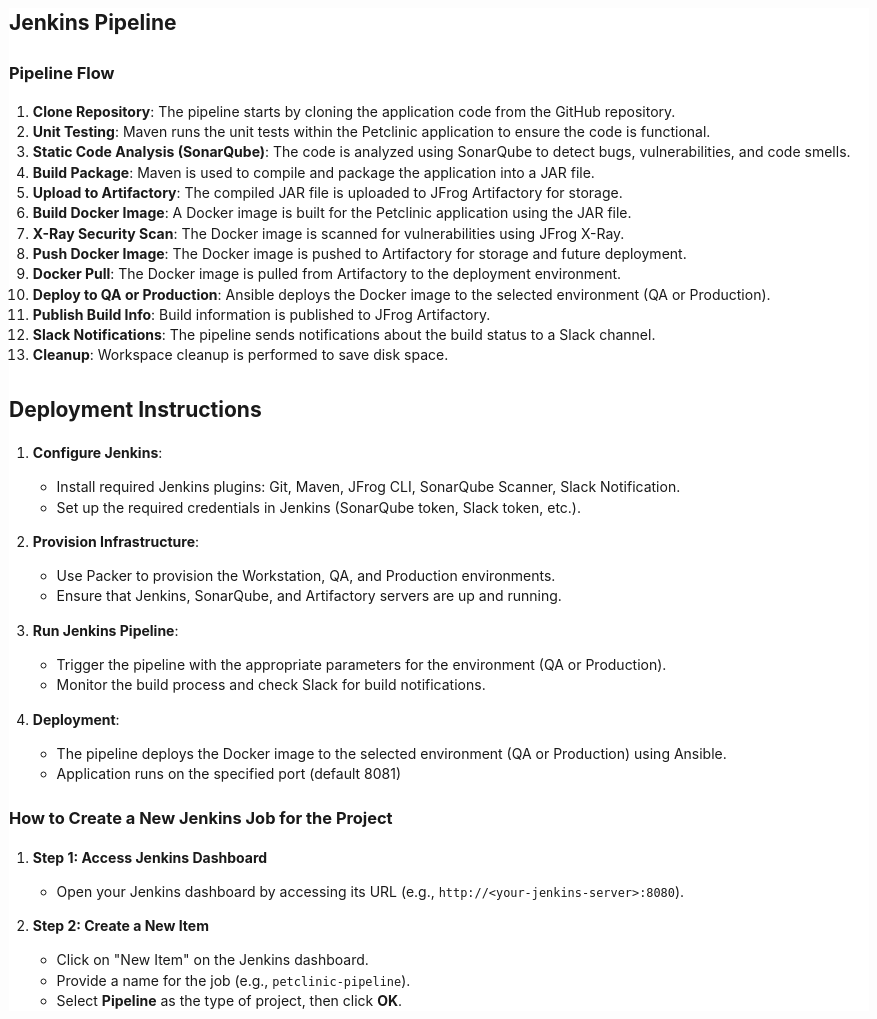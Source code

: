 ## Jenkins Pipeline

### Pipeline Flow

1. **Clone Repository**: The pipeline starts by cloning the application code from the GitHub repository.
2. **Unit Testing**: Maven runs the unit tests within the Petclinic application to ensure the code is functional.
3. **Static Code Analysis (SonarQube)**: The code is analyzed using SonarQube to detect bugs, vulnerabilities, and code smells.
4. **Build Package**: Maven is used to compile and package the application into a JAR file.
5. **Upload to Artifactory**: The compiled JAR file is uploaded to JFrog Artifactory for storage.
6. **Build Docker Image**: A Docker image is built for the Petclinic application using the JAR file.
7. **X-Ray Security Scan**: The Docker image is scanned for vulnerabilities using JFrog X-Ray.
8. **Push Docker Image**: The Docker image is pushed to Artifactory for storage and future deployment.
9. **Docker Pull**: The Docker image is pulled from Artifactory to the deployment environment.
10. **Deploy to QA or Production**: Ansible deploys the Docker image to the selected environment (QA or Production).
11. **Publish Build Info**: Build information is published to JFrog Artifactory.
12. **Slack Notifications**: The pipeline sends notifications about the build status to a Slack channel.
13. **Cleanup**: Workspace cleanup is performed to save disk space.


## Deployment Instructions

1. **Configure Jenkins**:
   - Install required Jenkins plugins: Git, Maven, JFrog CLI, SonarQube Scanner, Slack Notification.
   - Set up the required credentials in Jenkins (SonarQube token, Slack token, etc.).

2. **Provision Infrastructure**:
   - Use Packer to provision the Workstation, QA, and Production environments.
   - Ensure that Jenkins, SonarQube, and Artifactory servers are up and running.

3. **Run Jenkins Pipeline**:
   - Trigger the pipeline with the appropriate parameters for the environment (QA or Production).
   - Monitor the build process and check Slack for build notifications.

4. **Deployment**:
   - The pipeline deploys the Docker image to the selected environment (QA or Production) using Ansible.
   - Application runs on the specified port (default 8081)

### **How to Create a New Jenkins Job for the Project**

1. **Step 1: Access Jenkins Dashboard**
   - Open your Jenkins dashboard by accessing its URL (e.g., `http://<your-jenkins-server>:8080`).
   
2. **Step 2: Create a New Item**
   - Click on "New Item" on the Jenkins dashboard.
   - Provide a name for the job (e.g., `petclinic-pipeline`).
   - Select **Pipeline** as the type of project, then click **OK**.
